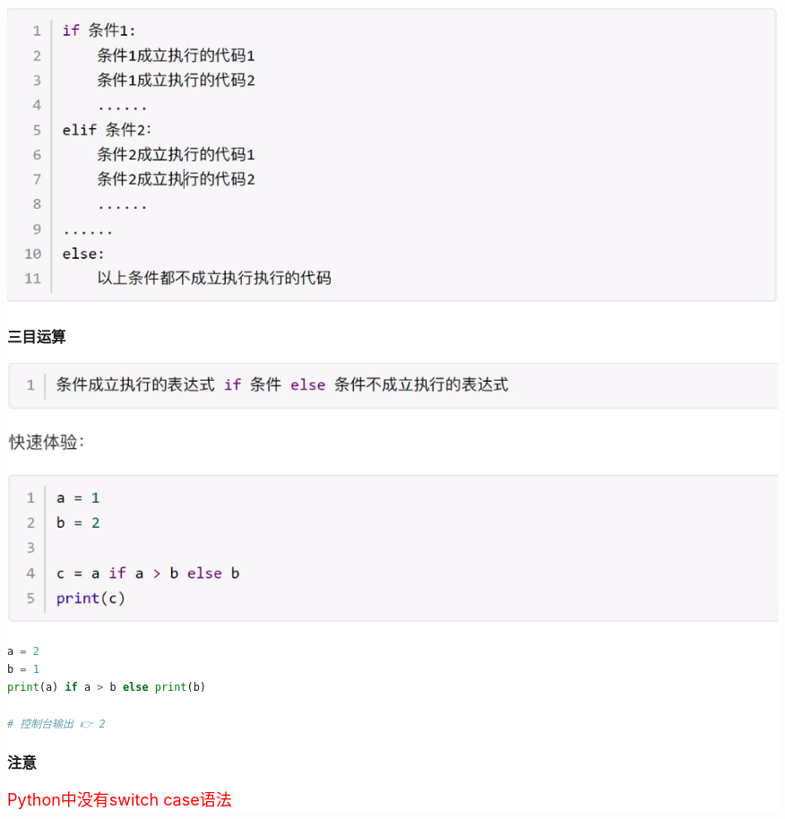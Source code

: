 ![image-20200902194326654](python3.assets/image-20200902194326654.png)

 

### 三目运算

![image-20200902194842893](python3.assets/image-20200902194842893.png)

```python
a = 2
b = 1
print(a) if a > b else print(b)

# 控制台输出 👉 2
```



### 注意

<font color='red' size='4'>Python中没有switch case语法</font>
